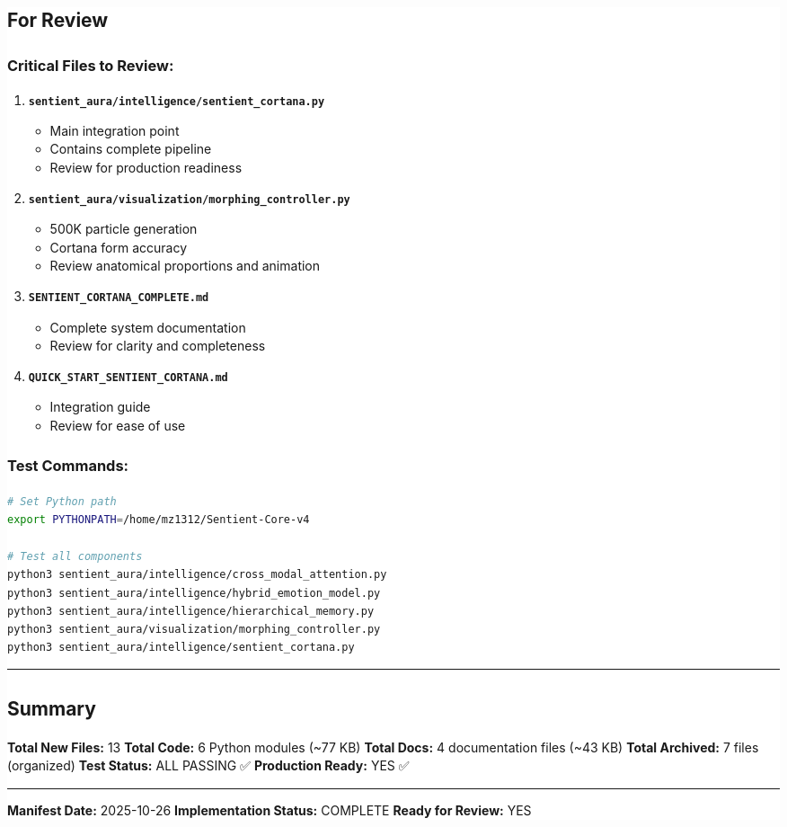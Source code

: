 
## For Review

### Critical Files to Review:

1. **`sentient_aura/intelligence/sentient_cortana.py`**
   - Main integration point
   - Contains complete pipeline
   - Review for production readiness

2. **`sentient_aura/visualization/morphing_controller.py`**
   - 500K particle generation
   - Cortana form accuracy
   - Review anatomical proportions and animation

3. **`SENTIENT_CORTANA_COMPLETE.md`**
   - Complete system documentation
   - Review for clarity and completeness

4. **`QUICK_START_SENTIENT_CORTANA.md`**
   - Integration guide
   - Review for ease of use

### Test Commands:

```bash
# Set Python path
export PYTHONPATH=/home/mz1312/Sentient-Core-v4

# Test all components
python3 sentient_aura/intelligence/cross_modal_attention.py
python3 sentient_aura/intelligence/hybrid_emotion_model.py
python3 sentient_aura/intelligence/hierarchical_memory.py
python3 sentient_aura/visualization/morphing_controller.py
python3 sentient_aura/intelligence/sentient_cortana.py
```

---

## Summary

**Total New Files:** 13
**Total Code:** 6 Python modules (~77 KB)
**Total Docs:** 4 documentation files (~43 KB)
**Total Archived:** 7 files (organized)
**Test Status:** ALL PASSING ✅
**Production Ready:** YES ✅

---

**Manifest Date:** 2025-10-26
**Implementation Status:** COMPLETE
**Ready for Review:** YES
